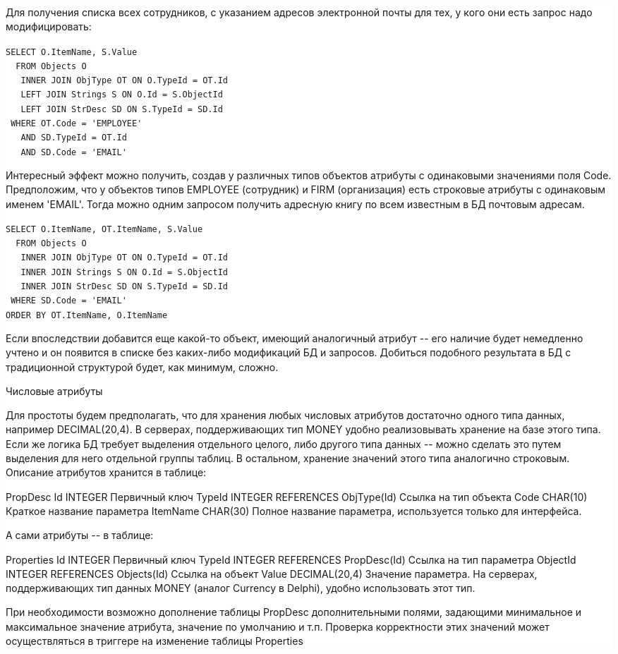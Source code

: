 Для получения списка всех сотрудников, с указанием адресов электронной
почты для тех, у кого они есть запрос надо модифицировать:

    SELECT O.ItemName, S.Value
      FROM Objects O
       INNER JOIN ObjType OT ON O.TypeId = OT.Id
       LEFT JOIN Strings S ON O.Id = S.ObjectId
       LEFT JOIN StrDesc SD ON S.TypeId = SD.Id
     WHERE OT.Code = 'EMPLOYEE'
       AND SD.TypeId = OT.Id
       AND SD.Code = 'EMAIL'

Интересный эффект можно получить, создав у различных типов объектов
атрибуты с одинаковыми значениями поля Code. Предположим, что у объектов
типов EMPLOYEE (сотрудник) и FIRM (организация) есть строковые атрибуты
с одинаковым именем \'EMAIL\'. Тогда можно одним запросом получить
адресную книгу по всем известным в БД почтовым адресам.

    SELECT O.ItemName, OT.ItemName, S.Value
      FROM Objects O
       INNER JOIN ObjType OT ON O.TypeId = OT.Id
       INNER JOIN Strings S ON O.Id = S.ObjectId
       INNER JOIN StrDesc SD ON S.TypeId = SD.Id
     WHERE SD.Code = 'EMAIL'
    ORDER BY OT.ItemName, O.ItemName

Если впоследствии добавится еще какой-то объект, имеющий аналогичный
атрибут -- его наличие будет немедленно учтено и он появится в списке
без каких-либо модификаций БД и запросов. Добиться подобного результата
в БД с традиционной структурой будет, как минимум, сложно.

Числовые атрибуты

Для простоты будем предполагать, что для хранения любых числовых
атрибутов достаточно одного типа данных, например DECIMAL(20,4). В
серверах, поддерживающих тип MONEY удобно реализовывать хранение на базе
этого типа. Если же логика БД требует выделения отдельного целого, либо
другого типа данных -- можно сделать это путем выделения для него
отдельной группы таблиц. В остальном, хранение значений этого типа
аналогично строковым. Описание атрибутов хранится в таблице:

PropDesc       Id INTEGER        Первичный ключ       TypeId INTEGER
REFERENCES ObjType(Id)        Ссылка на тип объекта       Code CHAR(10)
       Краткое название параметра       ItemName CHAR(30)        Полное
название параметра, используется только для интерфейса.      

А сами атрибуты -- в таблице:

Properties       Id INTEGER        Первичный ключ       TypeId INTEGER
REFERENCES PropDesc(Id)        Ссылка на тип параметра       ObjectId
INTEGER REFERENCES Objects(Id)        Ссылка на объект       Value
DECIMAL(20,4)        Значение параметра. На серверах, поддерживающих тип
данных MONEY (аналог Currency в Delphi), удобно использовать этот тип.  
   

При необходимости возможно дополнение таблицы PropDesc дополнительными
полями, задающими минимальное и максимальное значение атрибута, значение
по умолчанию и т.п. Проверка корректности этих значений может
осуществляться в триггере на изменение таблицы Properties
